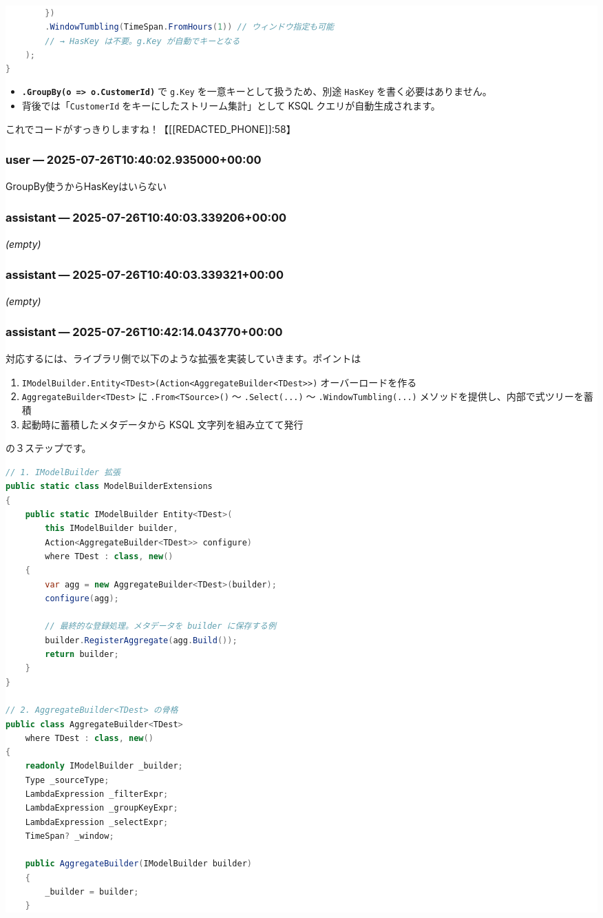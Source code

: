 ```csharp
        })
        .WindowTumbling(TimeSpan.FromHours(1)) // ウィンドウ指定も可能
        // → HasKey は不要。g.Key が自動でキーとなる
    );
}
```

- **`.GroupBy(o => o.CustomerId)`** で `g.Key` を一意キーとして扱うため、別途 `HasKey` を書く必要はありません。  
- 背後では「`CustomerId` をキーにしたストリーム集計」として KSQL クエリが自動生成されます。  

これでコードがすっきりしますね！【[[REDACTED_PHONE]]:58】
### user — 2025-07-26T10:40:02.935000+00:00

GroupBy使うからHasKeyはいらない
### assistant — 2025-07-26T10:40:03.339206+00:00

_(empty)_
### assistant — 2025-07-26T10:40:03.339321+00:00

_(empty)_
### assistant — 2025-07-26T10:42:14.043770+00:00

対応するには、ライブラリ側で以下のような拡張を実装していきます。ポイントは

1. `IModelBuilder.Entity<TDest>(Action<AggregateBuilder<TDest>>)` オーバーロードを作る  
2. `AggregateBuilder<TDest>` に `.From<TSource>()` ～ `.Select(...)` ～ `.WindowTumbling(...)` メソッドを提供し、内部で式ツリーを蓄積  
3. 起動時に蓄積したメタデータから KSQL 文字列を組み立てて発行  

の３ステップです。  

```csharp
// 1. IModelBuilder 拡張
public static class ModelBuilderExtensions
{
    public static IModelBuilder Entity<TDest>(
        this IModelBuilder builder,
        Action<AggregateBuilder<TDest>> configure)
        where TDest : class, new()
    {
        var agg = new AggregateBuilder<TDest>(builder);
        configure(agg);

        // 最終的な登録処理。メタデータを builder に保存する例
        builder.RegisterAggregate(agg.Build());
        return builder;
    }
}

// 2. AggregateBuilder<TDest> の骨格
public class AggregateBuilder<TDest>
    where TDest : class, new()
{
    readonly IModelBuilder _builder;
    Type _sourceType;
    LambdaExpression _filterExpr;
    LambdaExpression _groupKeyExpr;
    LambdaExpression _selectExpr;
    TimeSpan? _window;

    public AggregateBuilder(IModelBuilder builder)
    {
        _builder = builder;
    }
```